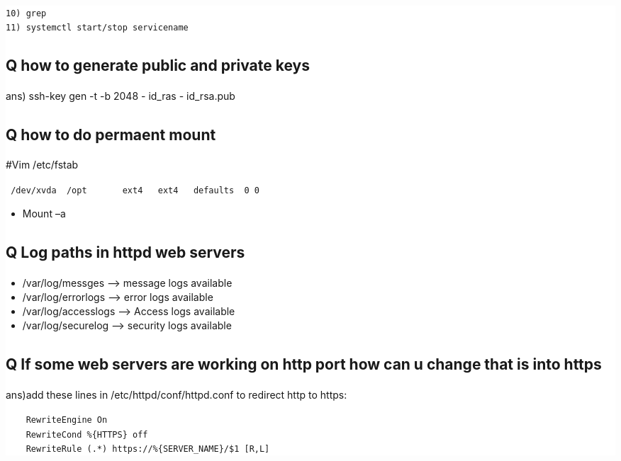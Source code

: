    10) grep 
    11) systemctl start/stop servicename

## Q how to generate public and private keys
 ans) ssh-key gen -t -b 2048
     - id_ras 
     - id_rsa.pub
## Q how to do permaent mount
  #Vim /etc/fstab
  ```
   /dev/xvda  /opt       ext4   ext4   defaults  0 0
  ```
  -  Mount –a
## Q Log paths in httpd web servers
  - /var/log/messges --> message logs available
  - /var/log/errorlogs  --> error logs available
  - /var/log/accesslogs --> Access logs available
  - /var/log/securelog  --> security logs available

## Q If some web servers are working on http port how can u change that is into https
  ans)add these lines in /etc/httpd/conf/httpd.conf to redirect http to https:
  ```
      RewriteEngine On
      RewriteCond %{HTTPS} off
      RewriteRule (.*) https://%{SERVER_NAME}/$1 [R,L]
  ```
